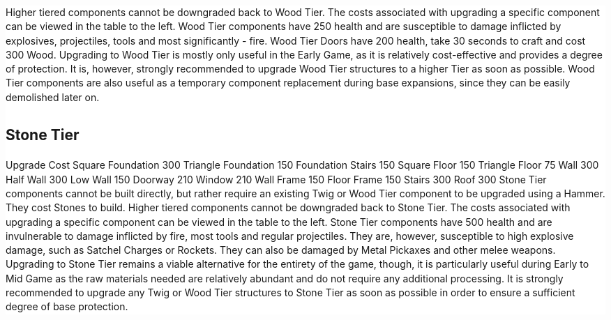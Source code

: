 Higher tiered components cannot be downgraded back to Wood Tier.
The costs associated with upgrading a specific component can be viewed in the table to the left.
Wood Tier components have 250 health and are susceptible to damage inflicted by explosives, projectiles, tools and most significantly - fire.
Wood Tier Doors have 200 health, take 30 seconds to craft and cost 300 Wood.
Upgrading to Wood Tier is mostly only useful in the Early Game, as it is relatively cost-effective and provides a degree of protection.
It is, however, strongly recommended to upgrade Wood Tier structures to a higher Tier as soon as possible.
Wood Tier components are also useful as a temporary component replacement during base expansions, since they can be easily demolished later on.
 
## Stone Tier

 
Upgrade Cost
Square Foundation
300
Triangle Foundation
150
Foundation Stairs
150
Square Floor
150
Triangle Floor
75
Wall
300
Half Wall
300
Low Wall
150
Doorway
210
Window
210
Wall Frame
150
Floor Frame
150
Stairs
300
Roof
300
Stone Tier components cannot be built directly, but rather require an existing Twig or Wood Tier component to be upgraded using a Hammer. They cost Stones to build.
Higher tiered components cannot be downgraded back to Stone Tier.
The costs associated with upgrading a specific component can be viewed in the table to the left.
Stone Tier components have 500 health and are invulnerable to damage inflicted by fire, most tools and regular projectiles. They are, however, susceptible to high explosive damage, such as Satchel Charges or Rockets. They can also be damaged by Metal Pickaxes and other melee weapons.
Upgrading to Stone Tier remains a viable alternative for the entirety of the game, though, it is particularly useful during Early to Mid Game as the raw materials needed are relatively abundant and do not require any additional processing.
It is strongly recommended to upgrade any Twig or Wood Tier structures to Stone Tier as soon as possible in order to ensure a sufficient degree of base protection.
 